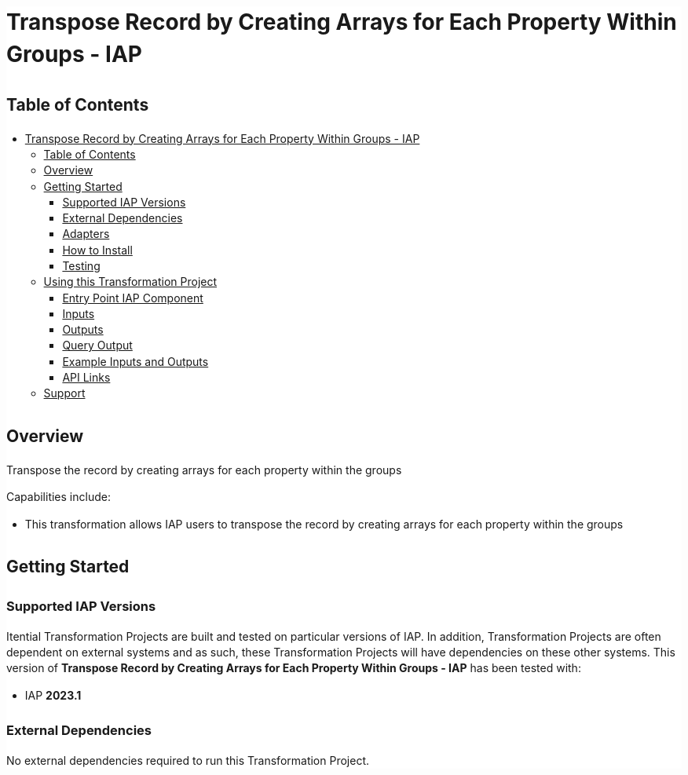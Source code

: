 # Transpose Record by Creating Arrays for Each Property Within Groups - IAP

## Table of Contents

- [Transpose Record by Creating Arrays for Each Property Within Groups - IAP](#transpose-record-by-creating-arrays-for-each-property-within-groups---iap)
  - [Table of Contents](#table-of-contents)
  - [Overview](#overview)
  - [Getting Started](#getting-started)
    - [Supported IAP Versions](#supported-iap-versions)
    - [External Dependencies](#external-dependencies)
    - [Adapters](#adapters)
    - [How to Install](#how-to-install)
    - [Testing](#testing)
  - [Using this Transformation Project](#using-this-transformation-project)
    - [Entry Point IAP Component](#entry-point-iap-component)
    - [Inputs](#inputs)
    - [Outputs](#outputs)
    - [Query Output](#query-output)
    - [Example Inputs and Outputs](#example-inputs-and-outputs)
    - [API Links](#api-links)
  - [Support](#support)

## Overview

Transpose the record by creating arrays for each property within the groups

Capabilities include:
- This transformation allows IAP users to transpose the record by creating arrays for each property within the groups





## Getting Started

### Supported IAP Versions

Itential Transformation Projects are built and tested on particular versions of IAP. In addition, Transformation Projects are often dependent on external systems and as such, these Transformation Projects will have dependencies on these other systems. This version of **Transpose Record by Creating Arrays for Each Property Within Groups - IAP** has been tested with:


- IAP **2023.1**



### External Dependencies

No external dependencies required to run this Transformation Project.

